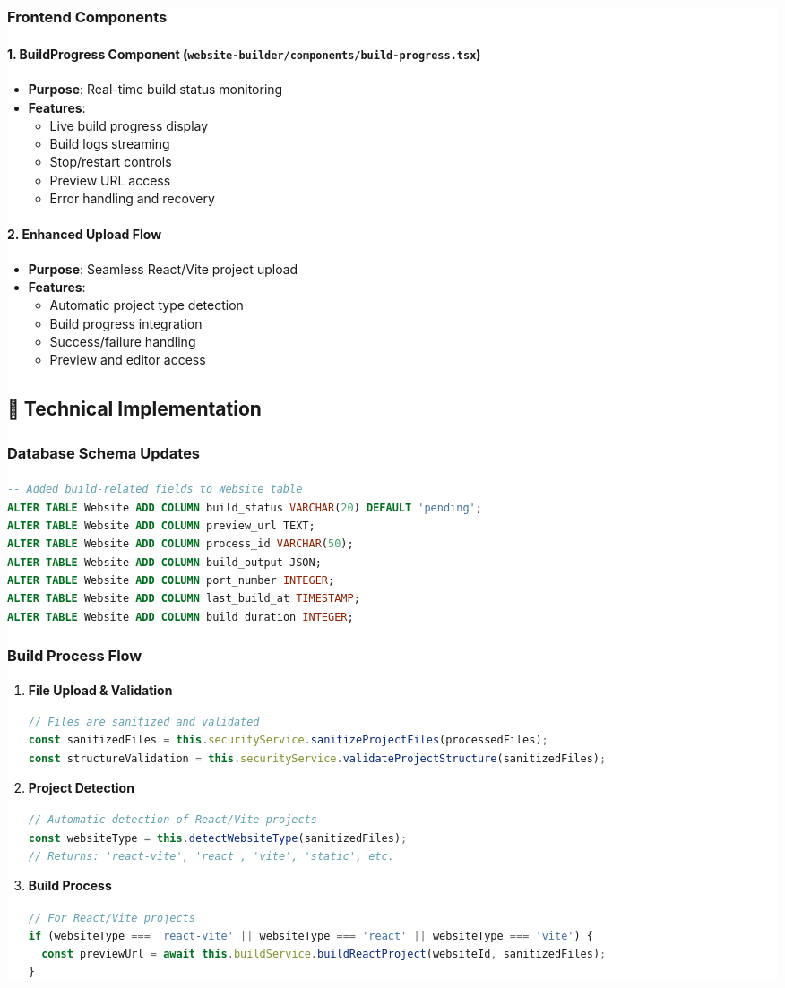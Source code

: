 ### **Frontend Components**

#### **1. BuildProgress Component** (`website-builder/components/build-progress.tsx`)
- **Purpose**: Real-time build status monitoring
- **Features**:
  - Live build progress display
  - Build logs streaming
  - Stop/restart controls
  - Preview URL access
  - Error handling and recovery

#### **2. Enhanced Upload Flow**
- **Purpose**: Seamless React/Vite project upload
- **Features**:
  - Automatic project type detection
  - Build progress integration
  - Success/failure handling
  - Preview and editor access

## 🔧 **Technical Implementation**

### **Database Schema Updates**

```sql
-- Added build-related fields to Website table
ALTER TABLE Website ADD COLUMN build_status VARCHAR(20) DEFAULT 'pending';
ALTER TABLE Website ADD COLUMN preview_url TEXT;
ALTER TABLE Website ADD COLUMN process_id VARCHAR(50);
ALTER TABLE Website ADD COLUMN build_output JSON;
ALTER TABLE Website ADD COLUMN port_number INTEGER;
ALTER TABLE Website ADD COLUMN last_build_at TIMESTAMP;
ALTER TABLE Website ADD COLUMN build_duration INTEGER;
```

### **Build Process Flow**

1. **File Upload & Validation**
   ```typescript
   // Files are sanitized and validated
   const sanitizedFiles = this.securityService.sanitizeProjectFiles(processedFiles);
   const structureValidation = this.securityService.validateProjectStructure(sanitizedFiles);
   ```

2. **Project Detection**
   ```typescript
   // Automatic detection of React/Vite projects
   const websiteType = this.detectWebsiteType(sanitizedFiles);
   // Returns: 'react-vite', 'react', 'vite', 'static', etc.
   ```

3. **Build Process**
   ```typescript
   // For React/Vite projects
   if (websiteType === 'react-vite' || websiteType === 'react' || websiteType === 'vite') {
     const previewUrl = await this.buildService.buildReactProject(websiteId, sanitizedFiles);
   }
   ```
